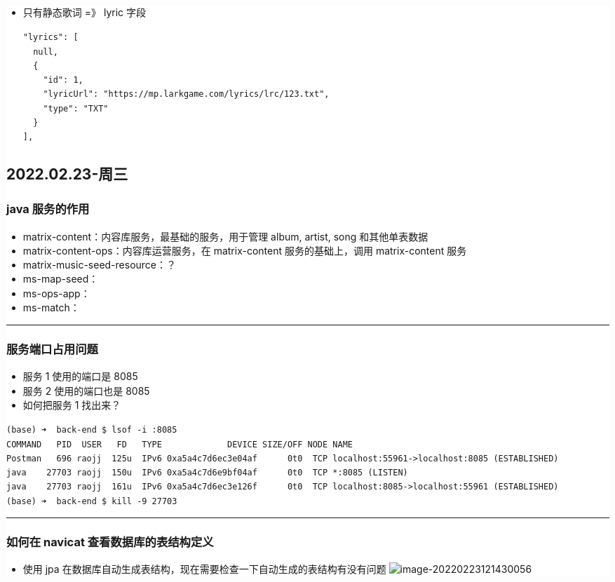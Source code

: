 - 只有静态歌词 =》 lyric 字段

  ```
  "lyrics": [
  	null,
    {
      "id": 1,
      "lyricUrl": "https://mp.larkgame.com/lyrics/lrc/123.txt",
      "type": "TXT"
    }
  ],
  ```

  





## 2022.02.23-周三

### java 服务的作用

- matrix-content：内容库服务，最基础的服务，用于管理 album, artist, song 和其他单表数据
- matrix-content-ops：内容库运营服务，在 matrix-content 服务的基础上，调用 matrix-content 服务
- matrix-music-seed-resource：？
- ms-map-seed：
- ms-ops-app：
- ms-match：



---

### 服务端口占用问题

- 服务 1 使用的端口是 8085
- 服务 2 使用的端口也是 8085
- 如何把服务 1 找出来？

```
(base) ➜  back-end $ lsof -i :8085
COMMAND   PID  USER   FD   TYPE             DEVICE SIZE/OFF NODE NAME
Postman   696 raojj  125u  IPv6 0xa5a4c7d6ec3e04af      0t0  TCP localhost:55961->localhost:8085 (ESTABLISHED)
java    27703 raojj  150u  IPv6 0xa5a4c7d6e9bf04af      0t0  TCP *:8085 (LISTEN)
java    27703 raojj  161u  IPv6 0xa5a4c7d6ec3e126f      0t0  TCP localhost:8085->localhost:55961 (ESTABLISHED)
(base) ➜  back-end $ kill -9 27703
```



---

### 如何在 navicat 查看数据库的表结构定义

- 使用 jpa 在数据库自动生成表结构，现在需要检查一下自动生成的表结构有没有问题
  ![image-20220223121430056](https://raw.githubusercontent.com/wojiaofengzhongzhuifeng/iamge-host-2/master/image-20220223121430056.png)
